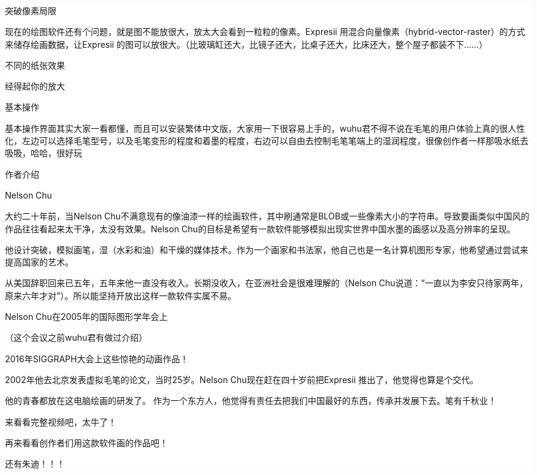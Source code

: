 突破像素局限



现在的绘图软件还有个问题，就是图不能放很大，放太大会看到一粒粒的像素。Expresii 用混合向量像素（hybrid-vector-raster）的方式来储存绘画数据，让Expresii 的图可以放很大。（比玻璃缸还大，比镜子还大，比桌子还大，比床还大，整个屋子都装不下……）



不同的纸张效果


经得起你的放大




基本操作




基本操作界面其实大家一看都懂，而且可以安装繁体中文版，大家用一下很容易上手的，wuhu君不得不说在毛笔的用户体验上真的很人性化，左边可以选择毛笔型号，以及毛笔变形的程度和着墨的程度，右边可以自由去控制毛笔笔端上的湿润程度，很像创作者一样那吸水纸去吸吸，哈哈，很好玩



作者介绍




Nelson Chu


大约二十年前，当Nelson Chu不满意现有的像油漆一样的绘画软件，其中刷通常是BLOB或一些像素大小的字符串。导致要画类似中国风的作品往往看起来太干净，太没有效果。Nelson Chu的目标是希望有一款软件能够模拟出现实世界中国水墨的画感以及高分辨率的呈现。


他设计突破，模拟画笔，湿（水彩和油）和干燥的媒体技术。作为一个画家和书法家，他自己也是一名计算机图形专家，他希望通过尝试来提高国家的艺术。


从美国辞职回来已五年，五年来他一直没有收入。长期没收入，在亚洲社会是很难理解的（Nelson Chu说道：“一直以为李安只待家两年，原来六年才对”）。所以能坚持开放出这样一款软件实属不易。



Nelson Chu在2005年的国际图形学年会上

（这个会议之前wuhu君有做过介绍）

2016年SIGGRAPH大会上这些惊艳的动画作品！



2002年他去北京发表虚拟毛笔的论文，当时25岁。Nelson Chu现在赶在四十岁前把Expresii 推出了，他觉得也算是个交代。


他的青春都放在这电脑绘画的研发了。 作为一个东方人，他觉得有责任去把我们中国最好的东西，传承并发展下去。笔有千秋业！



来看看完整视频吧，太牛了！






再来看看创作者们用这款软件画的作品吧！




还有朱迪！！！
